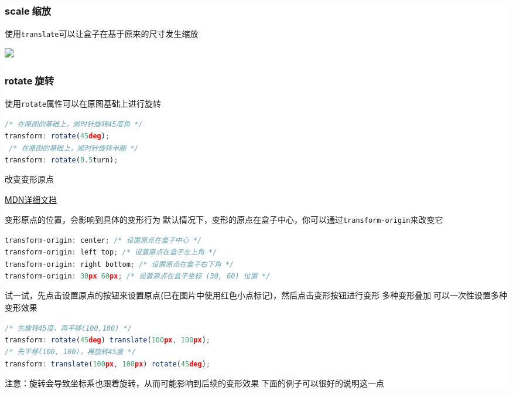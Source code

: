 
### scale 缩放 

使用`translate`可以让盒子在基于原来的尺寸发生缩放 

<img src="https://cdn.nlark.com/yuque/0/2024/png/34278134/1723510736266-b20fe030-06ab-442d-a65e-8bf24444ef1e.png" />

### rotate 旋转 


使用`rotate`属性可以在原图基础上进行旋转 

```typescript
/* 在原图的基础上，顺时针旋转45度角 */ 
transform: rotate(45deg);
 /* 在原图的基础上，顺时针旋转半圈 */ 
transform: rotate(0.5turn); 
```

改变变形原点

 [MDN详细文档](https://developer.mozilla.org/zh-CN/docs/Web/CSS/transform-origin) 

变形原点的位置，会影响到具体的变形行为 默认情况下，变形的原点在盒子中心，你可以通过`transform-origin`来改变它 

```typescript
transform-origin: center; /* 设置原点在盒子中心 */ 
transform-origin: left top; /* 设置原点在盒子左上角 */ 
transform-origin: right bottom; /* 设置原点在盒子右下角 */ 
transform-origin: 30px 60px; /* 设置原点在盒子坐标 (30, 60) 位置 */ 
```

试一试，先点击设置原点的按钮来设置原点(已在图片中使用红色小点标记)，然后点击变形按钮进行变形  多种变形叠加 可以一次性设置多种变形效果 

```typescript
/* 先旋转45度，再平移(100,100) */ 
transform: rotate(45deg) translate(100px, 100px); 
/* 先平移(100, 100)，再旋转45度 */ 
transform: translate(100px, 100px) rotate(45deg); 
```

注意：旋转会导致坐标系也跟着旋转，从而可能影响到后续的变形效果 下面的例子可以很好的说明这一点 

<iframe height="600" style="width: 100%;" scrolling="no" title="css-transform-origin" src="http://mdrs.yuanjin.tech/html/css-manual/multi-transform.html" frameborder="no" loading="lazy" allowtransparency="true" allowfullscreen="true" />


本来打算把这个效果嵌入到markdown，但由于嵌入后出现一些未知的bug，因此只能粘贴效果地址了 

### 过渡和动画 

使用过渡和动画，可以让css属性变化更加丝滑 **过渡和动画无法对所有的CSS属性产生影响，能够产生影响的只有数值类属性**，例如：颜色、宽高、字体大小等等 



#### 过渡 


[MDN详细文档](https://developer.mozilla.org/zh-CN/docs/Web/CSS/transition) 
